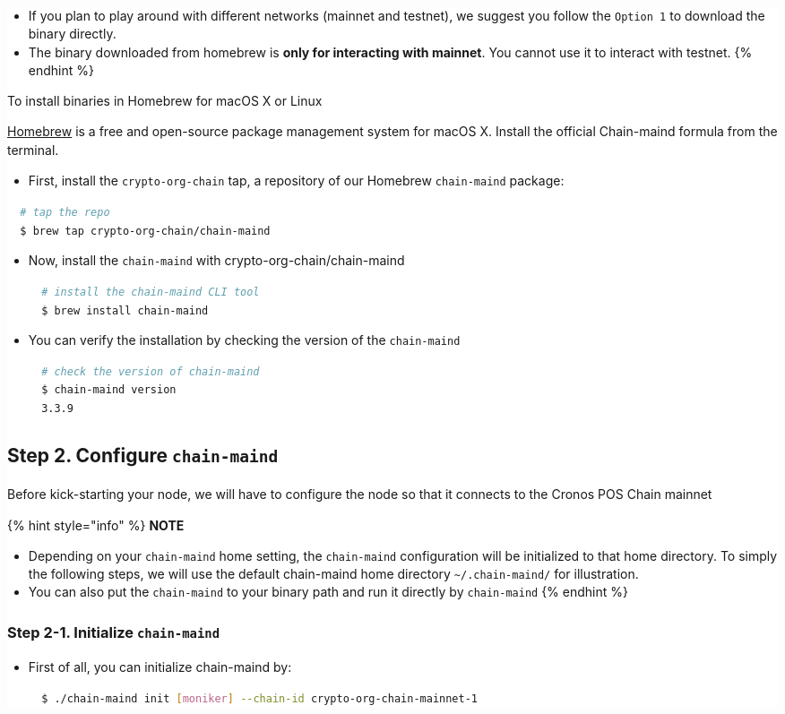 * If you plan to play around with different networks (mainnet and testnet), we suggest you follow the `Option 1` to download the binary directly.
* The binary downloaded from homebrew is **only for interacting with mainnet**. You cannot use it to interact with testnet.
{% endhint %}

To install binaries in Homebrew for macOS X or Linux

[Homebrew](https://brew.sh/) is a free and open-source package management system for macOS X. Install the official Chain-maind formula from the terminal.

* First, install the `crypto-org-chain` tap, a repository of our Homebrew `chain-maind` package:

```bash
  # tap the repo
  $ brew tap crypto-org-chain/chain-maind
```

*   Now, install the `chain-maind` with crypto-org-chain/chain-maind

    ```bash
      # install the chain-maind CLI tool
      $ brew install chain-maind
    ```
*   You can verify the installation by checking the version of the `chain-maind`

    ```bash
      # check the version of chain-maind
      $ chain-maind version
      3.3.9
    ```

## Step 2. Configure `chain-maind`

Before kick-starting your node, we will have to configure the node so that it connects to the Cronos POS Chain mainnet

{% hint style="info" %}
**NOTE**

* Depending on your `chain-maind` home setting, the `chain-maind` configuration will be initialized to that home directory. To simply the following steps, we will use the default chain-maind home directory `~/.chain-maind/` for illustration.
* You can also put the `chain-maind` to your binary path and run it directly by `chain-maind`
{% endhint %}

### Step 2-1. Initialize `chain-maind`

*   First of all, you can initialize chain-maind by:

    ```bash
      $ ./chain-maind init [moniker] --chain-id crypto-org-chain-mainnet-1
    ```
